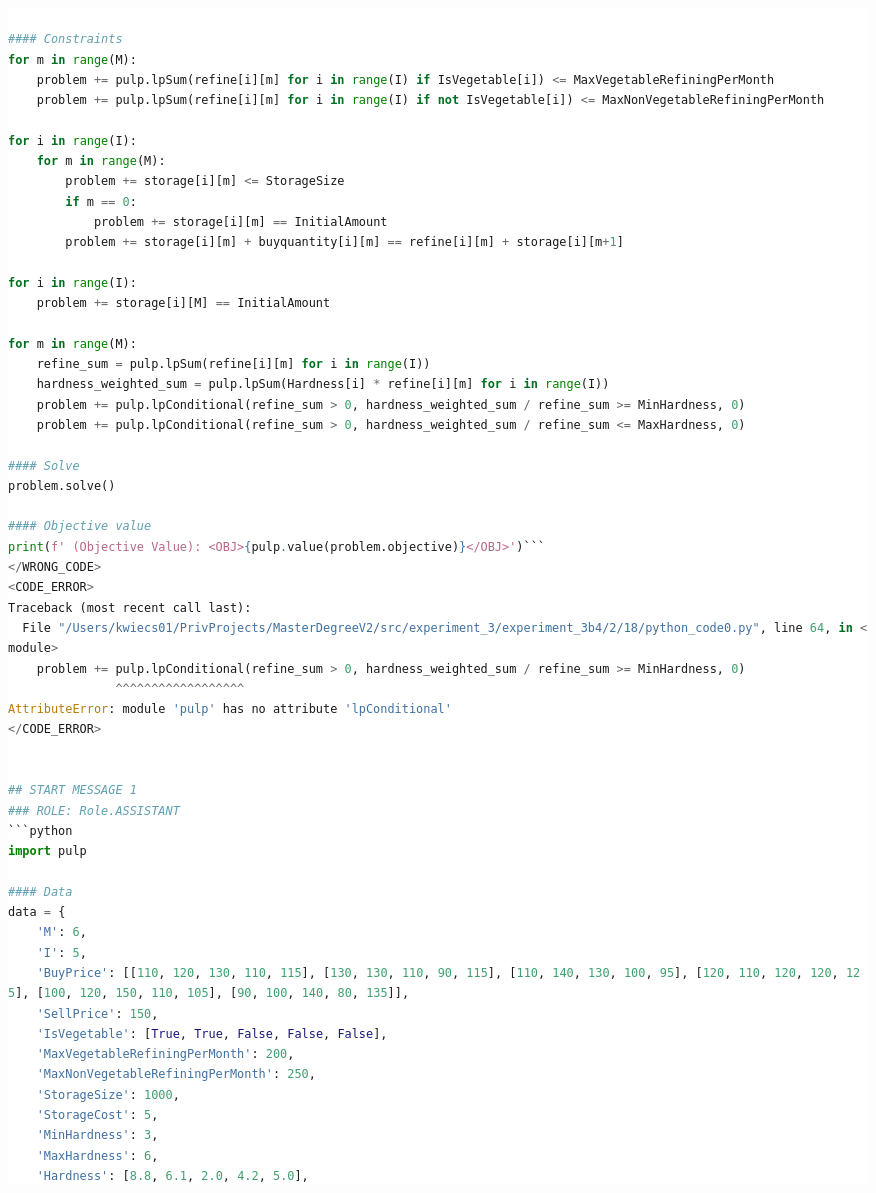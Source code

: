 ```python

#### Constraints
for m in range(M):
    problem += pulp.lpSum(refine[i][m] for i in range(I) if IsVegetable[i]) <= MaxVegetableRefiningPerMonth
    problem += pulp.lpSum(refine[i][m] for i in range(I) if not IsVegetable[i]) <= MaxNonVegetableRefiningPerMonth

for i in range(I):
    for m in range(M):
        problem += storage[i][m] <= StorageSize
        if m == 0:
            problem += storage[i][m] == InitialAmount
        problem += storage[i][m] + buyquantity[i][m] == refine[i][m] + storage[i][m+1]

for i in range(I):
    problem += storage[i][M] == InitialAmount

for m in range(M):
    refine_sum = pulp.lpSum(refine[i][m] for i in range(I))
    hardness_weighted_sum = pulp.lpSum(Hardness[i] * refine[i][m] for i in range(I))
    problem += pulp.lpConditional(refine_sum > 0, hardness_weighted_sum / refine_sum >= MinHardness, 0)
    problem += pulp.lpConditional(refine_sum > 0, hardness_weighted_sum / refine_sum <= MaxHardness, 0)

#### Solve
problem.solve()

#### Objective value
print(f' (Objective Value): <OBJ>{pulp.value(problem.objective)}</OBJ>')```
</WRONG_CODE>
<CODE_ERROR>
Traceback (most recent call last):
  File "/Users/kwiecs01/PrivProjects/MasterDegreeV2/src/experiment_3/experiment_3b4/2/18/python_code0.py", line 64, in <module>
    problem += pulp.lpConditional(refine_sum > 0, hardness_weighted_sum / refine_sum >= MinHardness, 0)
               ^^^^^^^^^^^^^^^^^^
AttributeError: module 'pulp' has no attribute 'lpConditional'
</CODE_ERROR>


## START MESSAGE 1 
### ROLE: Role.ASSISTANT
```python
import pulp

#### Data
data = {
    'M': 6, 
    'I': 5, 
    'BuyPrice': [[110, 120, 130, 110, 115], [130, 130, 110, 90, 115], [110, 140, 130, 100, 95], [120, 110, 120, 120, 125], [100, 120, 150, 110, 105], [90, 100, 140, 80, 135]], 
    'SellPrice': 150, 
    'IsVegetable': [True, True, False, False, False], 
    'MaxVegetableRefiningPerMonth': 200, 
    'MaxNonVegetableRefiningPerMonth': 250, 
    'StorageSize': 1000, 
    'StorageCost': 5, 
    'MinHardness': 3, 
    'MaxHardness': 6, 
    'Hardness': [8.8, 6.1, 2.0, 4.2, 5.0], 
```